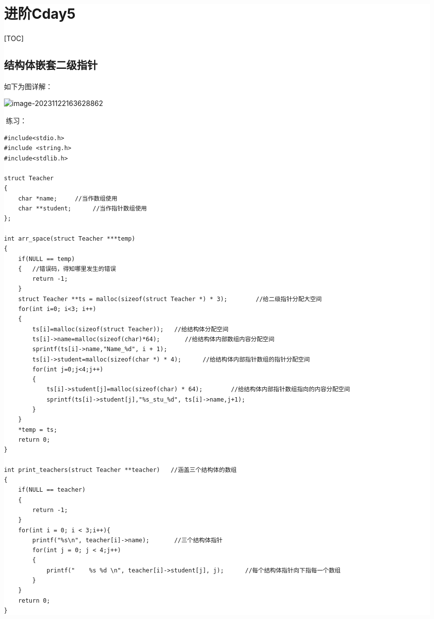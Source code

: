 # 进阶Cday5

[TOC]



## 结构体嵌套二级指针

如下为图详解：

![image-20231122163628862](https://o5orde-oss.oss-cn-beijing.aliyuncs.com/image-20231122163628862.png)

​    练习：

```
#include<stdio.h>
#include <string.h>
#include<stdlib.h>

struct Teacher
{
    char *name;     //当作数组使用
    char **student;      //当作指针数组使用
};

int arr_space(struct Teacher ***temp)
{
    if(NULL == temp)
    {   //错误码，得知哪里发生的错误
        return -1;
    }
    struct Teacher **ts = malloc(sizeof(struct Teacher *) * 3);        //给二级指针分配大空间
    for(int i=0; i<3; i++)
    {
        ts[i]=malloc(sizeof(struct Teacher));   //给结构体分配空间
        ts[i]->name=malloc(sizeof(char)*64);       //给结构体内部数组内容分配空间
        sprintf(ts[i]->name,"Name_%d", i + 1);
        ts[i]->student=malloc(sizeof(char *) * 4);      //给结构体内部指针数组的指针分配空间
        for(int j=0;j<4;j++)
        {
            ts[i]->student[j]=malloc(sizeof(char) * 64);        //给结构体内部指针数组指向的内容分配空间
            sprintf(ts[i]->student[j],"%s_stu_%d", ts[i]->name,j+1);
        }
    }
    *temp = ts;
    return 0;
}

int print_teachers(struct Teacher **teacher)   //涵盖三个结构体的数组
{
    if(NULL == teacher)
    {
        return -1;
    }
    for(int i = 0; i < 3;i++){
        printf("%s\n", teacher[i]->name);       //三个结构体指针
        for(int j = 0; j < 4;j++)
        {
            printf("    %s %d \n", teacher[i]->student[j], j);      //每个结构体指针向下指每一个数组
        }
    }
    return 0;
}

```